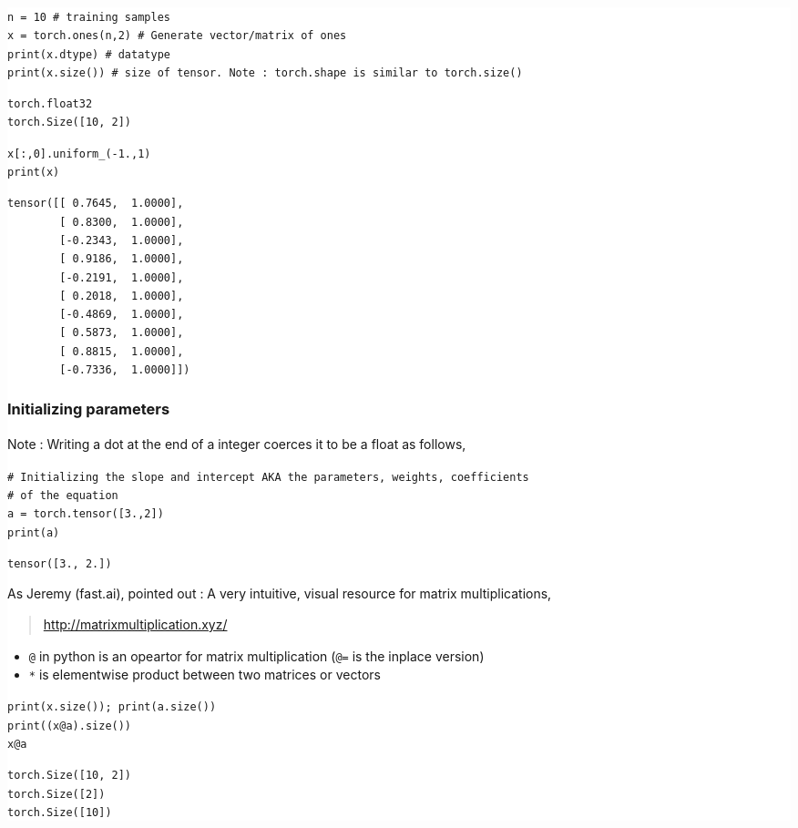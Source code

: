 ```
n = 10 # training samples
x = torch.ones(n,2) # Generate vector/matrix of ones
print(x.dtype) # datatype
print(x.size()) # size of tensor. Note : torch.shape is similar to torch.size()
```

    torch.float32
    torch.Size([10, 2])



```
x[:,0].uniform_(-1.,1)
print(x)
```

    tensor([[ 0.7645,  1.0000],
            [ 0.8300,  1.0000],
            [-0.2343,  1.0000],
            [ 0.9186,  1.0000],
            [-0.2191,  1.0000],
            [ 0.2018,  1.0000],
            [-0.4869,  1.0000],
            [ 0.5873,  1.0000],
            [ 0.8815,  1.0000],
            [-0.7336,  1.0000]])


### Initializing parameters

Note : Writing a dot at the end of a integer coerces it to be a float as follows,


```
# Initializing the slope and intercept AKA the parameters, weights, coefficients
# of the equation
a = torch.tensor([3.,2]) 
print(a)
```

    tensor([3., 2.])


As Jeremy (fast.ai), pointed out :
A very intuitive, visual resource for matrix multiplications,
> http://matrixmultiplication.xyz/

* `@` in python is an opeartor for matrix multiplication (`@=` is the inplace version)
* `*` is elementwise product between two matrices or vectors


```
print(x.size()); print(a.size())
print((x@a).size())
x@a
```

    torch.Size([10, 2])
    torch.Size([2])
    torch.Size([10])

